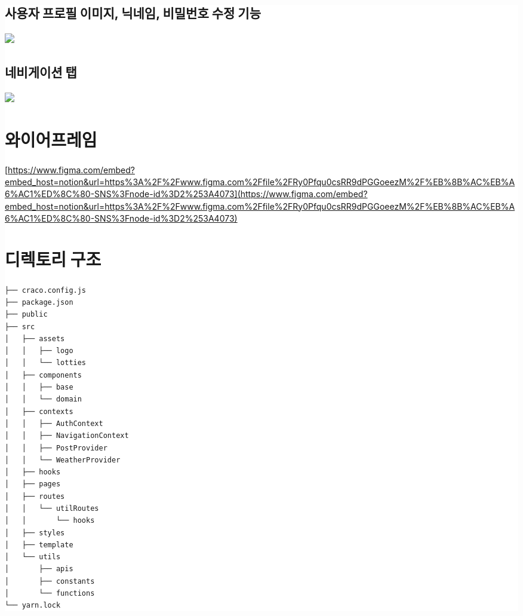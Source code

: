 ## 사용자 프로필 이미지, 닉네임, 비밀번호 수정 기능
<div display="inline">
    <img src="https://user-images.githubusercontent.com/61593290/140864117-4a20ec1a-99e2-4d48-a965-204254ff3ad9.gif" width="220"/>
</div>

## 네비게이션 탭
<div display="inline">
    <img src="https://user-images.githubusercontent.com/61593290/140864042-9f1f37b2-c389-4f54-bc47-61169d7133f0.gif" width="220"/>
</div>

# 와이어프레임

[https://www.figma.com/embed?embed_host=notion&url=https%3A%2F%2Fwww.figma.com%2Ffile%2FRy0Pfqu0csRR9dPGGoeezM%2F%EB%8B%AC%EB%A6%AC1%ED%8C%80-SNS%3Fnode-id%3D2%253A4073](https://www.figma.com/embed?embed_host=notion&url=https%3A%2F%2Fwww.figma.com%2Ffile%2FRy0Pfqu0csRR9dPGGoeezM%2F%EB%8B%AC%EB%A6%AC1%ED%8C%80-SNS%3Fnode-id%3D2%253A4073)

# 디렉토리 구조

```
├── craco.config.js
├── package.json
├── public
├── src
│   ├── assets
│   │   ├── logo
│   │   └── lotties
│   ├── components
│   │   ├── base
│   │   └── domain
│   ├── contexts
│   │   ├── AuthContext
│   │   ├── NavigationContext
│   │   ├── PostProvider
│   │   └── WeatherProvider
│   ├── hooks
│   ├── pages
│   ├── routes
│   │   └── utilRoutes
│   │       └── hooks
│   ├── styles
│   ├── template
│   └── utils
│       ├── apis
│       ├── constants
│       └── functions
└── yarn.lock
```
